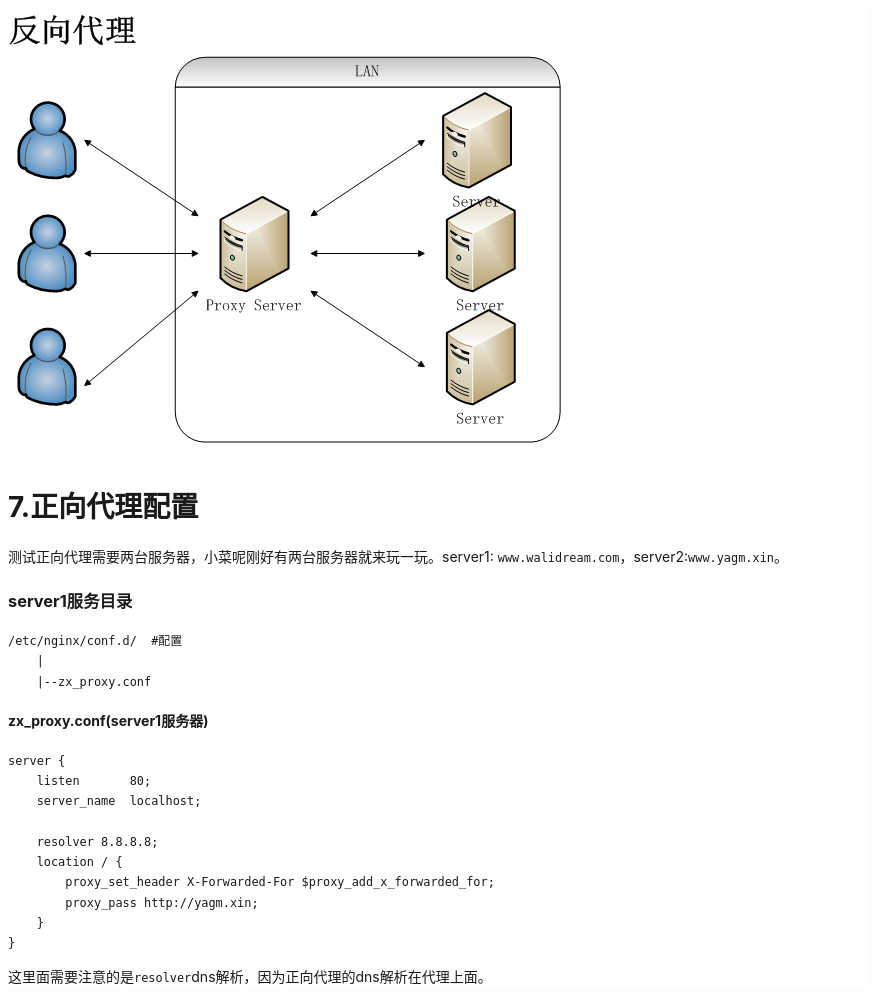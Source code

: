 ![ssl](https://raw.githubusercontent.com/walidream/waliblog/gh-pages/static/image/nginx/nginx_23.png)
  
# 7.正向代理配置

测试正向代理需要两台服务器，小菜呢刚好有两台服务器就来玩一玩。server1: `www.walidream.com`，server2:`www.yagm.xin`。

### server1服务目录

```txt
/etc/nginx/conf.d/  #配置
    |
	|--zx_proxy.conf
```

#### zx_proxy.conf(server1服务器)

```nginx
server {
    listen       80; 
    server_name  localhost;
	
    resolver 8.8.8.8;
    location / { 
        proxy_set_header X-Forwarded-For $proxy_add_x_forwarded_for; 
        proxy_pass http://yagm.xin;
    }      
}
```

这里面需要注意的是`resolver`dns解析，因为正向代理的dns解析在代理上面。
